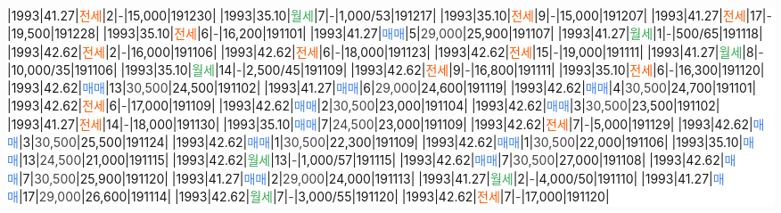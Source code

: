 |1993|41.27|<span style="color:#ff5a00">전세</span>|2|<span style="color:#444444">-</span>|15,000|191230|
|1993|35.10|<span style="color:#34a853">월세</span>|7|<span style="color:#444444">-</span>|1,000/53|191217|
|1993|35.10|<span style="color:#ff5a00">전세</span>|9|<span style="color:#444444">-</span>|15,000|191207|
|1993|41.27|<span style="color:#ff5a00">전세</span>|17|<span style="color:#444444">-</span>|19,500|191228|
|1993|35.10|<span style="color:#ff5a00">전세</span>|6|<span style="color:#444444">-</span>|16,200|191101|
|1993|41.27|<span style="color:#4285f3">매매</span>|5|<span style="color:#444444">29,000</span>|25,900|191107|
|1993|41.27|<span style="color:#34a853">월세</span>|1|<span style="color:#444444">-</span>|500/65|191118|
|1993|42.62|<span style="color:#ff5a00">전세</span>|2|<span style="color:#444444">-</span>|16,000|191106|
|1993|42.62|<span style="color:#ff5a00">전세</span>|6|<span style="color:#444444">-</span>|18,000|191123|
|1993|42.62|<span style="color:#ff5a00">전세</span>|15|<span style="color:#444444">-</span>|19,000|191111|
|1993|41.27|<span style="color:#34a853">월세</span>|8|<span style="color:#444444">-</span>|10,000/35|191106|
|1993|35.10|<span style="color:#34a853">월세</span>|14|<span style="color:#444444">-</span>|2,500/45|191109|
|1993|42.62|<span style="color:#ff5a00">전세</span>|9|<span style="color:#444444">-</span>|16,800|191111|
|1993|35.10|<span style="color:#ff5a00">전세</span>|6|<span style="color:#444444">-</span>|16,300|191120|
|1993|42.62|<span style="color:#4285f3">매매</span>|13|<span style="color:#444444">30,500</span>|24,500|191102|
|1993|41.27|<span style="color:#4285f3">매매</span>|6|<span style="color:#444444">29,000</span>|24,600|191119|
|1993|42.62|<span style="color:#4285f3">매매</span>|4|<span style="color:#444444">30,500</span>|24,700|191101|
|1993|42.62|<span style="color:#ff5a00">전세</span>|6|<span style="color:#444444">-</span>|17,000|191109|
|1993|42.62|<span style="color:#4285f3">매매</span>|2|<span style="color:#444444">30,500</span>|23,000|191104|
|1993|42.62|<span style="color:#4285f3">매매</span>|3|<span style="color:#444444">30,500</span>|23,500|191102|
|1993|41.27|<span style="color:#ff5a00">전세</span>|14|<span style="color:#444444">-</span>|18,000|191130|
|1993|35.10|<span style="color:#4285f3">매매</span>|7|<span style="color:#444444">24,500</span>|23,000|191109|
|1993|42.62|<span style="color:#ff5a00">전세</span>|7|<span style="color:#444444">-</span>|5,000|191129|
|1993|42.62|<span style="color:#4285f3">매매</span>|3|<span style="color:#444444">30,500</span>|25,500|191124|
|1993|42.62|<span style="color:#4285f3">매매</span>|1|<span style="color:#444444">30,500</span>|22,300|191109|
|1993|42.62|<span style="color:#4285f3">매매</span>|1|<span style="color:#444444">30,500</span>|22,000|191106|
|1993|35.10|<span style="color:#4285f3">매매</span>|13|<span style="color:#444444">24,500</span>|21,000|191115|
|1993|42.62|<span style="color:#34a853">월세</span>|13|<span style="color:#444444">-</span>|1,000/57|191115|
|1993|42.62|<span style="color:#4285f3">매매</span>|7|<span style="color:#444444">30,500</span>|27,000|191108|
|1993|42.62|<span style="color:#4285f3">매매</span>|7|<span style="color:#444444">30,500</span>|25,900|191120|
|1993|41.27|<span style="color:#4285f3">매매</span>|2|<span style="color:#444444">29,000</span>|24,000|191113|
|1993|41.27|<span style="color:#34a853">월세</span>|2|<span style="color:#444444">-</span>|4,000/50|191110|
|1993|41.27|<span style="color:#4285f3">매매</span>|17|<span style="color:#444444">29,000</span>|26,600|191114|
|1993|42.62|<span style="color:#34a853">월세</span>|7|<span style="color:#444444">-</span>|3,000/55|191120|
|1993|42.62|<span style="color:#ff5a00">전세</span>|7|<span style="color:#444444">-</span>|17,000|191120|
